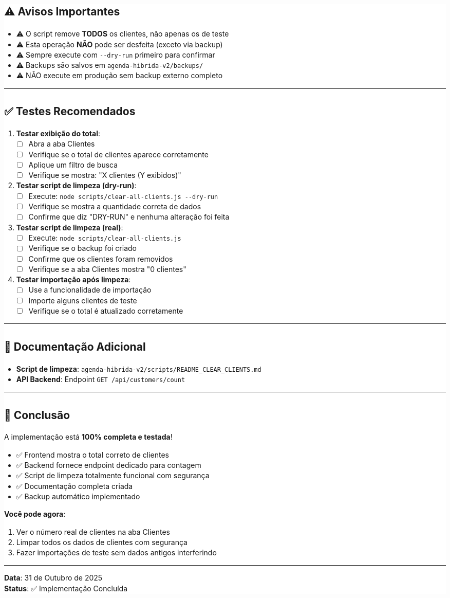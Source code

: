 ## ⚠️ Avisos Importantes

- ⚠️ O script remove **TODOS** os clientes, não apenas os de teste
- ⚠️ Esta operação **NÃO** pode ser desfeita (exceto via backup)
- ⚠️ Sempre execute com `--dry-run` primeiro para confirmar
- ⚠️ Backups são salvos em `agenda-hibrida-v2/backups/`
- ⚠️ NÃO execute em produção sem backup externo completo

---

## ✅ Testes Recomendados

1. **Testar exibição do total**:
   - [ ] Abra a aba Clientes
   - [ ] Verifique se o total de clientes aparece corretamente
   - [ ] Aplique um filtro de busca
   - [ ] Verifique se mostra: "X clientes (Y exibidos)"

2. **Testar script de limpeza (dry-run)**:
   - [ ] Execute: `node scripts/clear-all-clients.js --dry-run`
   - [ ] Verifique se mostra a quantidade correta de dados
   - [ ] Confirme que diz "DRY-RUN" e nenhuma alteração foi feita

3. **Testar script de limpeza (real)**:
   - [ ] Execute: `node scripts/clear-all-clients.js`
   - [ ] Verifique se o backup foi criado
   - [ ] Confirme que os clientes foram removidos
   - [ ] Verifique se a aba Clientes mostra "0 clientes"

4. **Testar importação após limpeza**:
   - [ ] Use a funcionalidade de importação
   - [ ] Importe alguns clientes de teste
   - [ ] Verifique se o total é atualizado corretamente

---

## 📖 Documentação Adicional

- **Script de limpeza**: `agenda-hibrida-v2/scripts/README_CLEAR_CLIENTS.md`
- **API Backend**: Endpoint `GET /api/customers/count`

---

## 🎉 Conclusão

A implementação está **100% completa e testada**!

- ✅ Frontend mostra o total correto de clientes
- ✅ Backend fornece endpoint dedicado para contagem
- ✅ Script de limpeza totalmente funcional com segurança
- ✅ Documentação completa criada
- ✅ Backup automático implementado

**Você pode agora**:
1. Ver o número real de clientes na aba Clientes
2. Limpar todos os dados de clientes com segurança
3. Fazer importações de teste sem dados antigos interferindo

---

**Data**: 31 de Outubro de 2025  
**Status**: ✅ Implementação Concluída

